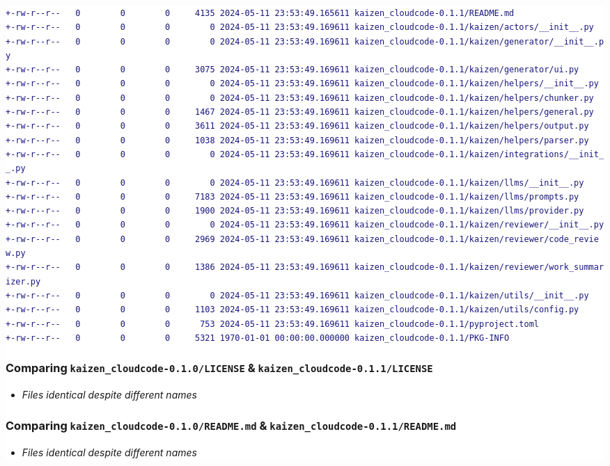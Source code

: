 ```diff
+-rw-r--r--   0        0        0     4135 2024-05-11 23:53:49.165611 kaizen_cloudcode-0.1.1/README.md
+-rw-r--r--   0        0        0        0 2024-05-11 23:53:49.169611 kaizen_cloudcode-0.1.1/kaizen/actors/__init__.py
+-rw-r--r--   0        0        0        0 2024-05-11 23:53:49.169611 kaizen_cloudcode-0.1.1/kaizen/generator/__init__.py
+-rw-r--r--   0        0        0     3075 2024-05-11 23:53:49.169611 kaizen_cloudcode-0.1.1/kaizen/generator/ui.py
+-rw-r--r--   0        0        0        0 2024-05-11 23:53:49.169611 kaizen_cloudcode-0.1.1/kaizen/helpers/__init__.py
+-rw-r--r--   0        0        0        0 2024-05-11 23:53:49.169611 kaizen_cloudcode-0.1.1/kaizen/helpers/chunker.py
+-rw-r--r--   0        0        0     1467 2024-05-11 23:53:49.169611 kaizen_cloudcode-0.1.1/kaizen/helpers/general.py
+-rw-r--r--   0        0        0     3611 2024-05-11 23:53:49.169611 kaizen_cloudcode-0.1.1/kaizen/helpers/output.py
+-rw-r--r--   0        0        0     1038 2024-05-11 23:53:49.169611 kaizen_cloudcode-0.1.1/kaizen/helpers/parser.py
+-rw-r--r--   0        0        0        0 2024-05-11 23:53:49.169611 kaizen_cloudcode-0.1.1/kaizen/integrations/__init__.py
+-rw-r--r--   0        0        0        0 2024-05-11 23:53:49.169611 kaizen_cloudcode-0.1.1/kaizen/llms/__init__.py
+-rw-r--r--   0        0        0     7183 2024-05-11 23:53:49.169611 kaizen_cloudcode-0.1.1/kaizen/llms/prompts.py
+-rw-r--r--   0        0        0     1900 2024-05-11 23:53:49.169611 kaizen_cloudcode-0.1.1/kaizen/llms/provider.py
+-rw-r--r--   0        0        0        0 2024-05-11 23:53:49.169611 kaizen_cloudcode-0.1.1/kaizen/reviewer/__init__.py
+-rw-r--r--   0        0        0     2969 2024-05-11 23:53:49.169611 kaizen_cloudcode-0.1.1/kaizen/reviewer/code_review.py
+-rw-r--r--   0        0        0     1386 2024-05-11 23:53:49.169611 kaizen_cloudcode-0.1.1/kaizen/reviewer/work_summarizer.py
+-rw-r--r--   0        0        0        0 2024-05-11 23:53:49.169611 kaizen_cloudcode-0.1.1/kaizen/utils/__init__.py
+-rw-r--r--   0        0        0     1103 2024-05-11 23:53:49.169611 kaizen_cloudcode-0.1.1/kaizen/utils/config.py
+-rw-r--r--   0        0        0      753 2024-05-11 23:53:49.169611 kaizen_cloudcode-0.1.1/pyproject.toml
+-rw-r--r--   0        0        0     5321 1970-01-01 00:00:00.000000 kaizen_cloudcode-0.1.1/PKG-INFO
```

### Comparing `kaizen_cloudcode-0.1.0/LICENSE` & `kaizen_cloudcode-0.1.1/LICENSE`

 * *Files identical despite different names*

### Comparing `kaizen_cloudcode-0.1.0/README.md` & `kaizen_cloudcode-0.1.1/README.md`

 * *Files identical despite different names*

